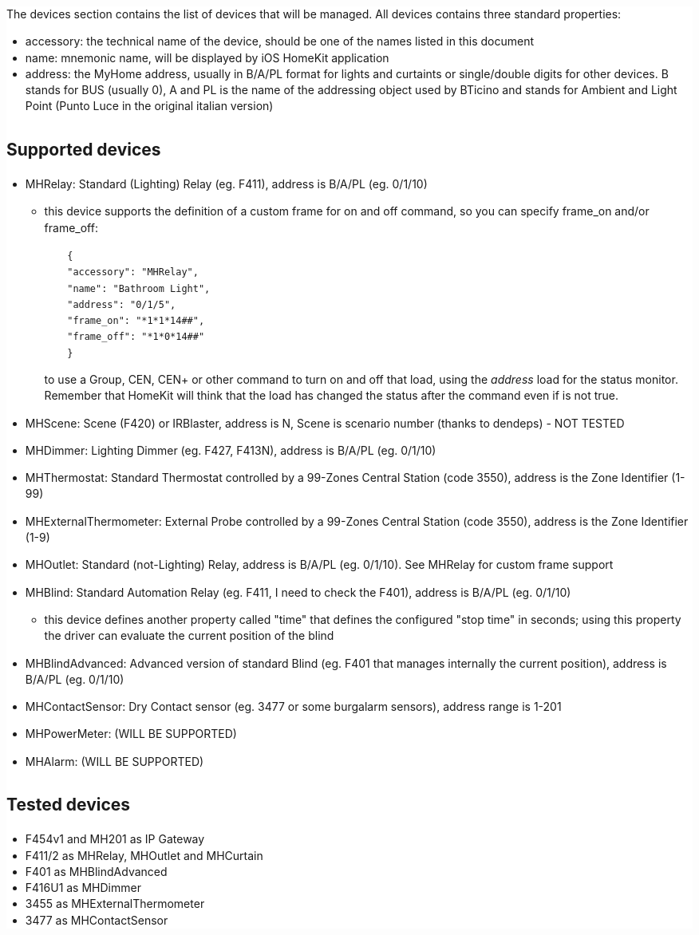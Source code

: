 The devices section contains the list of devices that will be managed. All devices contains three standard properties:

- accessory: the technical name of the device, should be one of the names listed in this document
- name: mnemonic name, will be displayed by iOS HomeKit application
- address: the MyHome address, usually in B/A/PL format for lights and curtaints or single/double digits for other devices. B stands for BUS (usually 0), A and PL is the name of the addressing object used by BTicino and stands for Ambient and Light Point (Punto Luce in the original italian version)

## Supported devices

* MHRelay: Standard (Lighting) Relay (eg. F411), address is B/A/PL (eg. 0/1/10)
  * this device supports the definition of a custom frame for on and off command, so you can specify frame\_on and/or frame\_off:

            {
            "accessory": "MHRelay",
            "name": "Bathroom Light",
            "address": "0/1/5",
            "frame_on": "*1*1*14##",
            "frame_off": "*1*0*14##"
            }
    
    to use a Group, CEN, CEN+ or other command to turn on and off that load, using the _address_ load for the status monitor. Remember that HomeKit will think that the load has changed the status after the command even if is not true.


* MHScene: Scene (F420) or IRBlaster, address is N, Scene is scenario number (thanks to dendeps) - NOT TESTED
* MHDimmer: Lighting Dimmer (eg. F427, F413N), address is B/A/PL (eg. 0/1/10)
* MHThermostat: Standard Thermostat controlled by a 99-Zones Central Station (code 3550), address is the Zone Identifier (1-99)
* MHExternalThermometer: External Probe controlled by a 99-Zones Central Station (code 3550), address is the Zone Identifier (1-9)
* MHOutlet: Standard (not-Lighting) Relay, address is B/A/PL (eg. 0/1/10). See MHRelay for custom frame support
* MHBlind: Standard Automation Relay (eg. F411, I need to check the F401), address is B/A/PL (eg. 0/1/10)
  * this device defines another property called "time" that defines the configured "stop time" in seconds; using this property the driver can evaluate the current position of the blind
* MHBlindAdvanced: Advanced version of standard Blind (eg. F401 that manages internally the current position), address is B/A/PL (eg. 0/1/10)
* MHContactSensor: Dry Contact sensor (eg. 3477 or some burgalarm sensors), address range is 1-201
* MHPowerMeter: (WILL BE SUPPORTED)
* MHAlarm: (WILL BE SUPPORTED)

## Tested devices
- F454v1 and MH201 as IP Gateway
- F411/2 as MHRelay, MHOutlet and MHCurtain
- F401 as MHBlindAdvanced
- F416U1 as MHDimmer
- 3455 as MHExternalThermometer
- 3477 as MHContactSensor
